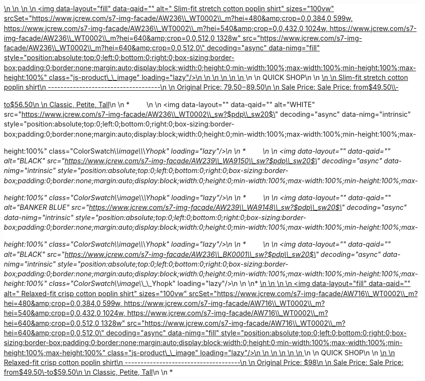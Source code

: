 [\n    \n    ![ Slim-fit stretch cotton poplin shirt](data:image/gif;base64,R0lGODlhAQABAIAAAAAAAP///yH5BAEAAAAALAAAAAABAAEAAAIBRAA7)\n    \n    <img data-layout=\"fill\" data-qaid=\"\" alt=\" Slim-fit stretch cotton poplin shirt\" sizes=\"100vw\" srcSet=\"https://www.jcrew.com/s7-img-facade/AW236\\_WT0002\\_m?hei=480&amp;crop=0,0,384,0 599w, https://www.jcrew.com/s7-img-facade/AW236\\_WT0002\\_m?hei=540&amp;crop=0,0,432,0 1024w, https://www.jcrew.com/s7-img-facade/AW236\\_WT0002\\_m?hei=640&amp;crop=0,0,512,0 1328w\" src=\"https://www.jcrew.com/s7-img-facade/AW236\\_WT0002\\_m?hei=640&amp;crop=0,0,512,0\" decoding=\"async\" data-nimg=\"fill\" style=\"position:absolute;top:0;left:0;bottom:0;right:0;box-sizing:border-box;padding:0;border:none;margin:auto;display:block;width:0;height:0;min-width:100%;max-width:100%;min-height:100%;max-height:100%\" class=\"js-product\\_\\_image\" loading=\"lazy\"/>\n    \n    \n    \n    \n    \n    ](/m/womens/categories/clothing/shirts-and-tops/slim-fit-stretch-cotton-poplin-shirt/MP874?display=standard&fit=Classic&color_name=white&colorProductCode=AW236)\n    \n    QUICK SHOP\n    \n    [\n    \n    Slim-fit stretch cotton poplin shirt\n    ------------------------------------\n    \n    Original Price: $79.50-$89.50\n    \n    Sale Price: Sale Price: from$49.50\\-to$56.50\n    \n    Classic, Petite, Tall](/m/womens/categories/clothing/shirts-and-tops/slim-fit-stretch-cotton-poplin-shirt/MP874?display=standard&fit=Classic&color_name=white&colorProductCode=AW236)\n    \n    *   ![](data:image/svg+xml,%3csvg%20xmlns=%27http://www.w3.org/2000/svg%27%20version=%271.1%27%20width=%2730%27%20height=%2730%27/%3e)![WHITE](data:image/gif;base64,R0lGODlhAQABAIAAAAAAAP///yH5BAEAAAAALAAAAAABAAEAAAIBRAA7)\n        \n        <img data-layout=\"\" data-qaid=\"\" alt=\"WHITE\" src=\"https://www.jcrew.com/s7-img-facade/AW236\\_WT0002\\_sw?$pdp\\_sw20$\" decoding=\"async\" data-nimg=\"intrinsic\" style=\"position:absolute;top:0;left:0;bottom:0;right:0;box-sizing:border-box;padding:0;border:none;margin:auto;display:block;width:0;height:0;min-width:100%;max-width:100%;min-height:100%;max-height:100%\" class=\"ColorSwatch\\_\\_image\\_\\_\\_Yhopk\" loading=\"lazy\"/>\n        \n    *   ![](data:image/svg+xml,%3csvg%20xmlns=%27http://www.w3.org/2000/svg%27%20version=%271.1%27%20width=%2730%27%20height=%2730%27/%3e)![BLACK](data:image/gif;base64,R0lGODlhAQABAIAAAAAAAP///yH5BAEAAAAALAAAAAABAAEAAAIBRAA7)\n        \n        <img data-layout=\"\" data-qaid=\"\" alt=\"BLACK\" src=\"https://www.jcrew.com/s7-img-facade/AW239\\_WA9150\\_sw?$pdp\\_sw20$\" decoding=\"async\" data-nimg=\"intrinsic\" style=\"position:absolute;top:0;left:0;bottom:0;right:0;box-sizing:border-box;padding:0;border:none;margin:auto;display:block;width:0;height:0;min-width:100%;max-width:100%;min-height:100%;max-height:100%\" class=\"ColorSwatch\\_\\_image\\_\\_\\_Yhopk\" loading=\"lazy\"/>\n        \n    *   ![](data:image/svg+xml,%3csvg%20xmlns=%27http://www.w3.org/2000/svg%27%20version=%271.1%27%20width=%2730%27%20height=%2730%27/%3e)![BANKER BLUE](data:image/gif;base64,R0lGODlhAQABAIAAAAAAAP///yH5BAEAAAAALAAAAAABAAEAAAIBRAA7)\n        \n        <img data-layout=\"\" data-qaid=\"\" alt=\"BANKER BLUE\" src=\"https://www.jcrew.com/s7-img-facade/AW239\\_WA9148\\_sw?$pdp\\_sw20$\" decoding=\"async\" data-nimg=\"intrinsic\" style=\"position:absolute;top:0;left:0;bottom:0;right:0;box-sizing:border-box;padding:0;border:none;margin:auto;display:block;width:0;height:0;min-width:100%;max-width:100%;min-height:100%;max-height:100%\" class=\"ColorSwatch\\_\\_image\\_\\_\\_Yhopk\" loading=\"lazy\"/>\n        \n    *   ![](data:image/svg+xml,%3csvg%20xmlns=%27http://www.w3.org/2000/svg%27%20version=%271.1%27%20width=%2730%27%20height=%2730%27/%3e)![BLACK](data:image/gif;base64,R0lGODlhAQABAIAAAAAAAP///yH5BAEAAAAALAAAAAABAAEAAAIBRAA7)\n        \n        <img data-layout=\"\" data-qaid=\"\" alt=\"BLACK\" src=\"https://www.jcrew.com/s7-img-facade/AW236\\_BK0001\\_sw?$pdp\\_sw20$\" decoding=\"async\" data-nimg=\"intrinsic\" style=\"position:absolute;top:0;left:0;bottom:0;right:0;box-sizing:border-box;padding:0;border:none;margin:auto;display:block;width:0;height:0;min-width:100%;max-width:100%;min-height:100%;max-height:100%\" class=\"ColorSwatch\\_\\_image\\_\\_\\_Yhopk\" loading=\"lazy\"/>\n        \n    \n*   [\n    \n    ![ Relaxed-fit crisp cotton poplin shirt](data:image/gif;base64,R0lGODlhAQABAIAAAAAAAP///yH5BAEAAAAALAAAAAABAAEAAAIBRAA7)\n    \n    <img data-layout=\"fill\" data-qaid=\"\" alt=\" Relaxed-fit crisp cotton poplin shirt\" sizes=\"100vw\" srcSet=\"https://www.jcrew.com/s7-img-facade/AW716\\_WT0002\\_m?hei=480&amp;crop=0,0,384,0 599w, https://www.jcrew.com/s7-img-facade/AW716\\_WT0002\\_m?hei=540&amp;crop=0,0,432,0 1024w, https://www.jcrew.com/s7-img-facade/AW716\\_WT0002\\_m?hei=640&amp;crop=0,0,512,0 1328w\" src=\"https://www.jcrew.com/s7-img-facade/AW716\\_WT0002\\_m?hei=640&amp;crop=0,0,512,0\" decoding=\"async\" data-nimg=\"fill\" style=\"position:absolute;top:0;left:0;bottom:0;right:0;box-sizing:border-box;padding:0;border:none;margin:auto;display:block;width:0;height:0;min-width:100%;max-width:100%;min-height:100%;max-height:100%\" class=\"js-product\\_\\_image\" loading=\"lazy\"/>\n    \n    \n    \n    \n    \n    ](/m/womens/categories/clothing/maternity/shirts-and-tops/relaxed-fit-crisp-cotton-poplin-shirt/MP873?display=standard&fit=Classic&color_name=white&colorProductCode=AW716)\n    \n    QUICK SHOP\n    \n    [\n    \n    Relaxed-fit crisp cotton poplin shirt\n    -------------------------------------\n    \n    Original Price: $98\n    \n    Sale Price: Sale Price: from$49.50\\-to$59.50\n    \n    Classic, Petite, Tall](/m/womens/categories/clothing/maternity/shirts-and-tops/relaxed-fit-crisp-cotton-poplin-shirt/MP873?display=standard&fit=Classic&color_name=white&colorProductCode=AW716)\n    \n    *